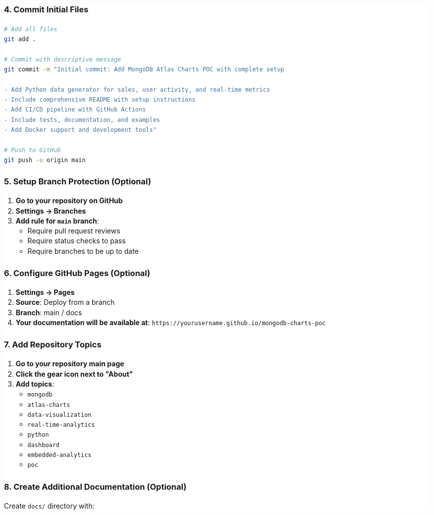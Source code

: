 ### 4. Commit Initial Files

```bash
# Add all files
git add .

# Commit with descriptive message
git commit -m "Initial commit: Add MongoDB Atlas Charts POC with complete setup

- Add Python data generator for sales, user activity, and real-time metrics
- Include comprehensive README with setup instructions
- Add CI/CD pipeline with GitHub Actions
- Include tests, documentation, and examples
- Add Docker support and development tools"

# Push to GitHub
git push -u origin main
```

### 5. Setup Branch Protection (Optional)

1. **Go to your repository on GitHub**
2. **Settings → Branches**
3. **Add rule for `main` branch**:
   - Require pull request reviews
   - Require status checks to pass
   - Require branches to be up to date

### 6. Configure GitHub Pages (Optional)

1. **Settings → Pages**
2. **Source**: Deploy from a branch
3. **Branch**: main / docs
4. **Your documentation will be available at**: `https://yourusername.github.io/mongodb-charts-poc`

### 7. Add Repository Topics

1. **Go to your repository main page**
2. **Click the gear icon next to "About"**
3. **Add topics**:
   - `mongodb`
   - `atlas-charts`
   - `data-visualization`
   - `real-time-analytics`
   - `python`
   - `dashboard`
   - `embedded-analytics`
   - `poc`

### 8. Create Additional Documentation (Optional)

Create `docs/` directory with:
